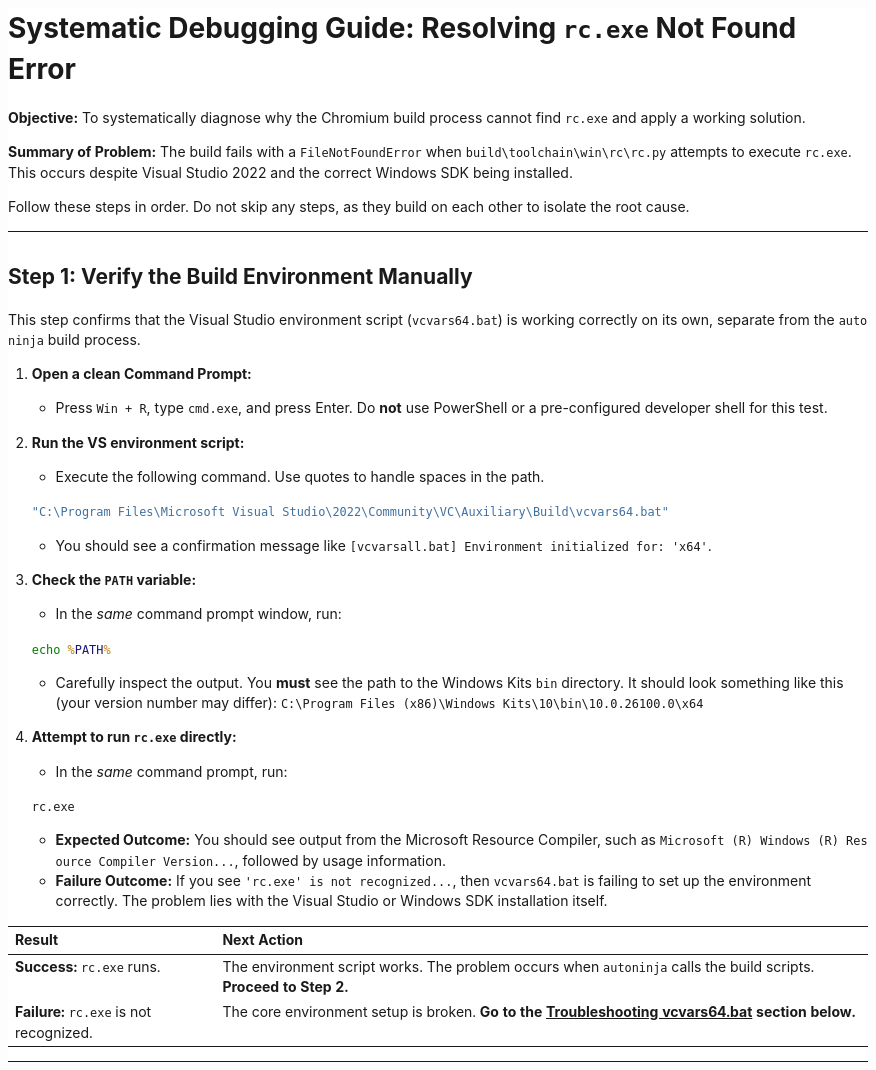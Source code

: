 # Systematic Debugging Guide: Resolving `rc.exe` Not Found Error

**Objective:** To systematically diagnose why the Chromium build process cannot find `rc.exe` and apply a working solution.

**Summary of Problem:** The build fails with a `FileNotFoundError` when `build\toolchain\win\rc\rc.py` attempts to execute `rc.exe`. This occurs despite Visual Studio 2022 and the correct Windows SDK being installed.

Follow these steps in order. Do not skip any steps, as they build on each other to isolate the root cause.

---

## Step 1: Verify the Build Environment Manually

This step confirms that the Visual Studio environment script (`vcvars64.bat`) is working correctly on its own, separate from the `autoninja` build process.

1.  **Open a clean Command Prompt:**
    *   Press `Win + R`, type `cmd.exe`, and press Enter. Do **not** use PowerShell or a pre-configured developer shell for this test.

2.  **Run the VS environment script:**
    *   Execute the following command. Use quotes to handle spaces in the path.
      ```cmd
      "C:\Program Files\Microsoft Visual Studio\2022\Community\VC\Auxiliary\Build\vcvars64.bat"
      ```
    *   You should see a confirmation message like `[vcvarsall.bat] Environment initialized for: 'x64'`.

3.  **Check the `PATH` variable:**
    *   In the *same* command prompt window, run:
      ```cmd
      echo %PATH%
      ```
    *   Carefully inspect the output. You **must** see the path to the Windows Kits `bin` directory. It should look something like this (your version number may differ):
      `C:\Program Files (x86)\Windows Kits\10\bin\10.0.26100.0\x64`

4.  **Attempt to run `rc.exe` directly:**
    *   In the *same* command prompt, run:
      ```cmd
      rc.exe
      ```
    *   **Expected Outcome:** You should see output from the Microsoft Resource Compiler, such as `Microsoft (R) Windows (R) Resource Compiler Version...`, followed by usage information.
    *   **Failure Outcome:** If you see `'rc.exe' is not recognized...`, then `vcvars64.bat` is failing to set up the environment correctly. The problem lies with the Visual Studio or Windows SDK installation itself.

| Result | Next Action |
| :--- | :--- |
| **Success:** `rc.exe` runs. | The environment script works. The problem occurs when `autoninja` calls the build scripts. **Proceed to Step 2.** |
| **Failure:** `rc.exe` is not recognized. | The core environment setup is broken. **Go to the [Troubleshooting vcvars64.bat](#troubleshooting-vcvars64bat) section below.** |

---